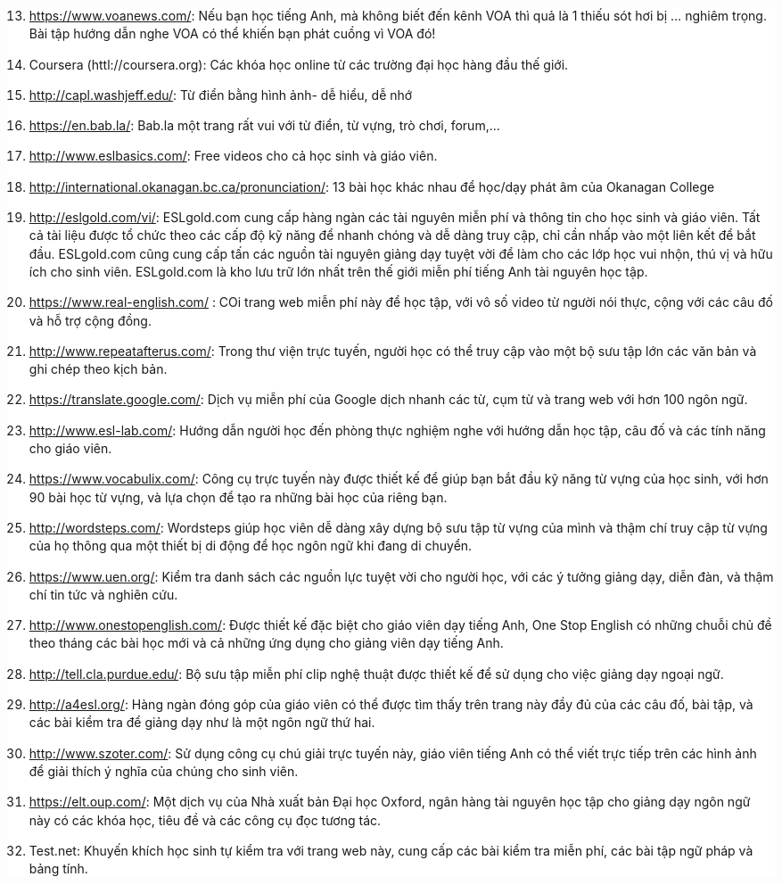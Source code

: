13. https://www.voanews.com/: Nếu bạn học tiếng Anh, mà không biết đến kênh VOA thì quả là 1 thiếu sót hơi bị … nghiêm trọng. Bài tập hướng dẫn nghe VOA có thể khiến bạn phát cuồng vì VOA đó!

14. Coursera (httl://coursera.org): Các khóa học online từ các trường đại học hàng đầu thế giới.

15. http://capl.washjeff.edu/: Từ điển bằng hình ảnh- dễ hiểu, dễ nhớ

16. https://en.bab.la/: Bab.la một trang rất vui với từ điển, từ 
vựng, trò chơi, forum,...

17. http://www.eslbasics.com/: Free videos cho cả học sinh và giáo viên.

18. http://international.okanagan.bc.ca/pronunciation/: 13 bài học khác nhau để học/dạy phát âm của Okanagan College

19. http://eslgold.com/vi/: ESLgold.com cung cấp hàng ngàn các tài nguyên miễn phí và thông tin cho học sinh và giáo viên. Tất cả tài liệu được tổ chức theo các cấp độ kỹ năng để nhanh chóng và dễ dàng truy cập, chỉ cần nhấp vào một liên kết để bắt đầu.
ESLgold.com cũng cung cấp tấn các nguồn tài nguyên giảng dạy tuyệt vời để làm cho các lớp học vui nhộn, thú vị và hữu ích cho sinh viên.
ESLgold.com là kho lưu trữ lớn nhất trên thế giới miễn phí tiếng Anh tài nguyên học tập.

20. https://www.real-english.com/ : COi trang web miễn phí này để học tập, với vô số video từ người nói thực, cộng với các câu đố và hỗ trợ cộng đồng.

21. http://www.repeatafterus.com/: Trong thư viện trực tuyến, người học có thể truy cập vào một bộ sưu tập lớn các văn bản và ghi chép theo kịch bản.

22. https://translate.google.com/: Dịch vụ miễn phí của Google dịch nhanh các từ, cụm từ và trang web với hơn 100 ngôn ngữ.

23. http://www.esl-lab.com/: Hướng dẫn người học đến phòng thực nghiệm nghe với hướng dẫn học tập, câu đố và các tính năng cho giáo viên.

24. https://www.vocabulix.com/: Công cụ trực tuyến này được thiết kế để giúp bạn bắt đầu kỹ năng từ vựng của học sinh, với hơn 90 bài học từ vựng, và lựa chọn để tạo ra những bài học của riêng bạn.

25. http://wordsteps.com/: Wordsteps giúp học viên dễ dàng xây dựng bộ sưu tập từ vựng của mình và thậm chí truy cập từ vựng của họ thông qua một thiết bị di động để học ngôn ngữ khi đang di chuyển.

26. https://www.uen.org/: Kiểm tra danh sách các nguồn lực tuyệt vời cho người học, với các ý tưởng giảng dạy, diễn đàn, và thậm chí tin tức và nghiên cứu.

27. http://www.onestopenglish.com/: Được thiết kế đặc biệt cho giáo viên dạy tiếng Anh, One Stop English có những chuỗi chủ đề theo tháng các bài học mới và cả những ứng dụng cho giảng viên dạy tiếng Anh.

28. http://tell.cla.purdue.edu/: Bộ sưu tập miễn phí clip nghệ thuật được thiết kế để sử dụng cho việc giảng dạy ngoại ngữ.

29. http://a4esl.org/: Hàng ngàn đóng góp của giáo viên có thể được tìm thấy trên trang này đầy đủ của các câu đố, bài tập, và các bài kiểm tra để giảng dạy như là một ngôn ngữ thứ hai.

30. http://www.szoter.com/: Sử dụng công cụ chú giải trực tuyến này, giáo viên tiếng Anh có thể viết trực tiếp trên các hình ảnh để giải thích ý nghĩa của chúng cho sinh viên.

31. https://elt.oup.com/: Một dịch vụ của Nhà xuất bản Đại học Oxford, ngân hàng tài nguyên học tập cho giảng dạy ngôn ngữ này có các khóa học, tiêu đề và các công cụ đọc tương tác.

32. Test.net: Khuyến khích học sinh tự kiểm tra với trang web này, cung cấp các bài kiểm tra miễn phí, các bài tập ngữ pháp và bảng tính.
